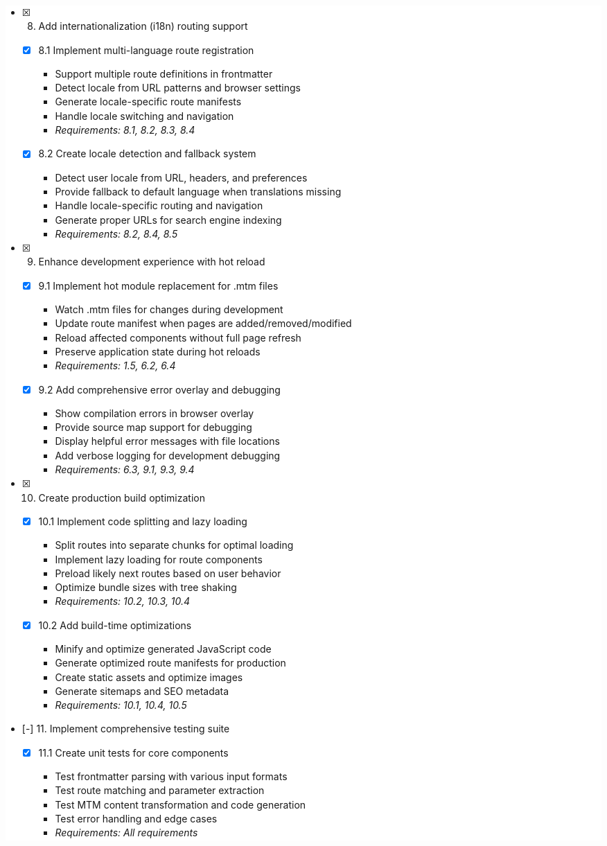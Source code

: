 - [x] 8. Add internationalization (i18n) routing support

  - [x] 8.1 Implement multi-language route registration

    - Support multiple route definitions in frontmatter
    - Detect locale from URL patterns and browser settings
    - Generate locale-specific route manifests
    - Handle locale switching and navigation
    - _Requirements: 8.1, 8.2, 8.3, 8.4_

  - [x] 8.2 Create locale detection and fallback system

    - Detect user locale from URL, headers, and preferences
    - Provide fallback to default language when translations missing
    - Handle locale-specific routing and navigation
    - Generate proper URLs for search engine indexing
    - _Requirements: 8.2, 8.4, 8.5_

- [x] 9. Enhance development experience with hot reload

  - [x] 9.1 Implement hot module replacement for .mtm files

    - Watch .mtm files for changes during development
    - Update route manifest when pages are added/removed/modified
    - Reload affected components without full page refresh
    - Preserve application state during hot reloads
    - _Requirements: 1.5, 6.2, 6.4_

  - [x] 9.2 Add comprehensive error overlay and debugging

    - Show compilation errors in browser overlay
    - Provide source map support for debugging
    - Display helpful error messages with file locations
    - Add verbose logging for development debugging
    - _Requirements: 6.3, 9.1, 9.3, 9.4_

- [x] 10. Create production build optimization

  - [x] 10.1 Implement code splitting and lazy loading

    - Split routes into separate chunks for optimal loading
    - Implement lazy loading for route components
    - Preload likely next routes based on user behavior
    - Optimize bundle sizes with tree shaking
    - _Requirements: 10.2, 10.3, 10.4_

  - [x] 10.2 Add build-time optimizations

    - Minify and optimize generated JavaScript code
    - Generate optimized route manifests for production
    - Create static assets and optimize images
    - Generate sitemaps and SEO metadata
    - _Requirements: 10.1, 10.4, 10.5_

- [-] 11. Implement comprehensive testing suite

  - [x] 11.1 Create unit tests for core components

    - Test frontmatter parsing with various input formats
    - Test route matching and parameter extraction
    - Test MTM content transformation and code generation
    - Test error handling and edge cases
    - _Requirements: All requirements_
